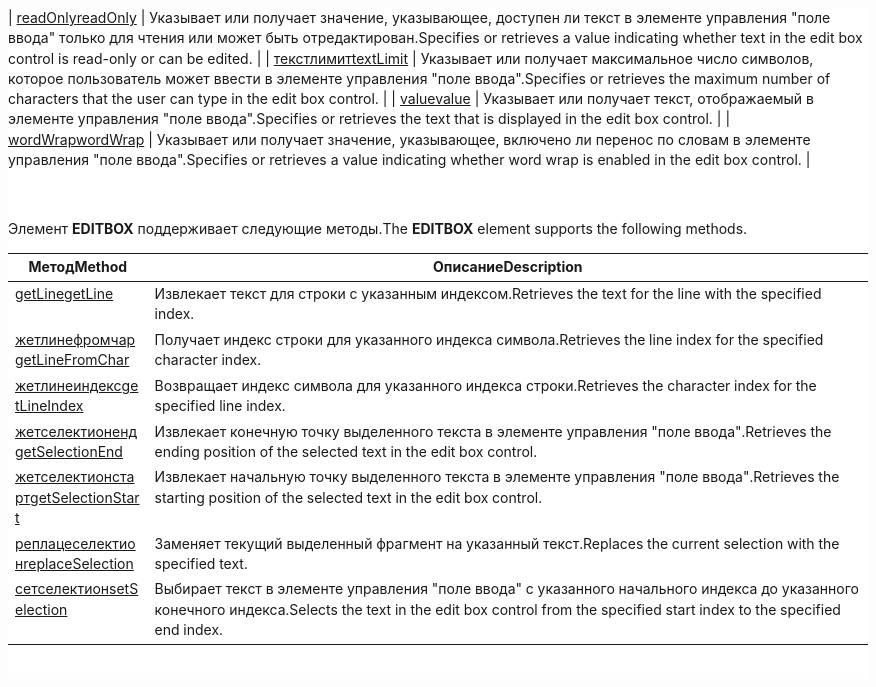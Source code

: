 | [<span data-ttu-id="b6ae6-131">readOnly</span><span class="sxs-lookup"><span data-stu-id="b6ae6-131">readOnly</span></span>](editbox-readonly.md)               | <span data-ttu-id="b6ae6-132">Указывает или получает значение, указывающее, доступен ли текст в элементе управления "поле ввода" только для чтения или может быть отредактирован.</span><span class="sxs-lookup"><span data-stu-id="b6ae6-132">Specifies or retrieves a value indicating whether text in the edit box control is read-only or can be edited.</span></span> |
| [<span data-ttu-id="b6ae6-133">текстлимит</span><span class="sxs-lookup"><span data-stu-id="b6ae6-133">textLimit</span></span>](editbox-textlimit.md)             | <span data-ttu-id="b6ae6-134">Указывает или получает максимальное число символов, которое пользователь может ввести в элементе управления "поле ввода".</span><span class="sxs-lookup"><span data-stu-id="b6ae6-134">Specifies or retrieves the maximum number of characters that the user can type in the edit box control.</span></span>       |
| [<span data-ttu-id="b6ae6-135">value</span><span class="sxs-lookup"><span data-stu-id="b6ae6-135">value</span></span>](editbox-value.md)                     | <span data-ttu-id="b6ae6-136">Указывает или получает текст, отображаемый в элементе управления "поле ввода".</span><span class="sxs-lookup"><span data-stu-id="b6ae6-136">Specifies or retrieves the text that is displayed in the edit box control.</span></span>                                    |
| [<span data-ttu-id="b6ae6-137">wordWrap</span><span class="sxs-lookup"><span data-stu-id="b6ae6-137">wordWrap</span></span>](editbox-wordwrap.md)               | <span data-ttu-id="b6ae6-138">Указывает или получает значение, указывающее, включено ли перенос по словам в элементе управления "поле ввода".</span><span class="sxs-lookup"><span data-stu-id="b6ae6-138">Specifies or retrieves a value indicating whether word wrap is enabled in the edit box control.</span></span>               |



 

<span data-ttu-id="b6ae6-139">Элемент **EDITBOX** поддерживает следующие методы.</span><span class="sxs-lookup"><span data-stu-id="b6ae6-139">The **EDITBOX** element supports the following methods.</span></span>



| <span data-ttu-id="b6ae6-140">Метод</span><span class="sxs-lookup"><span data-stu-id="b6ae6-140">Method</span></span>                                             | <span data-ttu-id="b6ae6-141">Описание</span><span class="sxs-lookup"><span data-stu-id="b6ae6-141">Description</span></span>                                                                                         |
|----------------------------------------------------|-----------------------------------------------------------------------------------------------------|
| [<span data-ttu-id="b6ae6-142">getLine</span><span class="sxs-lookup"><span data-stu-id="b6ae6-142">getLine</span></span>](editbox-getline.md)                     | <span data-ttu-id="b6ae6-143">Извлекает текст для строки с указанным индексом.</span><span class="sxs-lookup"><span data-stu-id="b6ae6-143">Retrieves the text for the line with the specified index.</span></span>                                           |
| [<span data-ttu-id="b6ae6-144">жетлинефромчар</span><span class="sxs-lookup"><span data-stu-id="b6ae6-144">getLineFromChar</span></span>](editbox-getlinefromchar.md)     | <span data-ttu-id="b6ae6-145">Получает индекс строки для указанного индекса символа.</span><span class="sxs-lookup"><span data-stu-id="b6ae6-145">Retrieves the line index for the specified character index.</span></span>                                         |
| [<span data-ttu-id="b6ae6-146">жетлинеиндекс</span><span class="sxs-lookup"><span data-stu-id="b6ae6-146">getLineIndex</span></span>](editbox-getlineindex.md)           | <span data-ttu-id="b6ae6-147">Возвращает индекс символа для указанного индекса строки.</span><span class="sxs-lookup"><span data-stu-id="b6ae6-147">Retrieves the character index for the specified line index.</span></span>                                         |
| [<span data-ttu-id="b6ae6-148">жетселектионенд</span><span class="sxs-lookup"><span data-stu-id="b6ae6-148">getSelectionEnd</span></span>](editbox-getselectionend.md)     | <span data-ttu-id="b6ae6-149">Извлекает конечную точку выделенного текста в элементе управления "поле ввода".</span><span class="sxs-lookup"><span data-stu-id="b6ae6-149">Retrieves the ending position of the selected text in the edit box control.</span></span>                         |
| [<span data-ttu-id="b6ae6-150">жетселектионстарт</span><span class="sxs-lookup"><span data-stu-id="b6ae6-150">getSelectionStart</span></span>](editbox-getselectionstart.md) | <span data-ttu-id="b6ae6-151">Извлекает начальную точку выделенного текста в элементе управления "поле ввода".</span><span class="sxs-lookup"><span data-stu-id="b6ae6-151">Retrieves the starting position of the selected text in the edit box control.</span></span>                       |
| [<span data-ttu-id="b6ae6-152">реплацеселектион</span><span class="sxs-lookup"><span data-stu-id="b6ae6-152">replaceSelection</span></span>](editbox-replaceselection.md)   | <span data-ttu-id="b6ae6-153">Заменяет текущий выделенный фрагмент на указанный текст.</span><span class="sxs-lookup"><span data-stu-id="b6ae6-153">Replaces the current selection with the specified text.</span></span>                                             |
| [<span data-ttu-id="b6ae6-154">сетселектион</span><span class="sxs-lookup"><span data-stu-id="b6ae6-154">setSelection</span></span>](editbox-setselection.md)           | <span data-ttu-id="b6ae6-155">Выбирает текст в элементе управления "поле ввода" с указанного начального индекса до указанного конечного индекса.</span><span class="sxs-lookup"><span data-stu-id="b6ae6-155">Selects the text in the edit box control from the specified start index to the specified end index.</span></span> |



 
